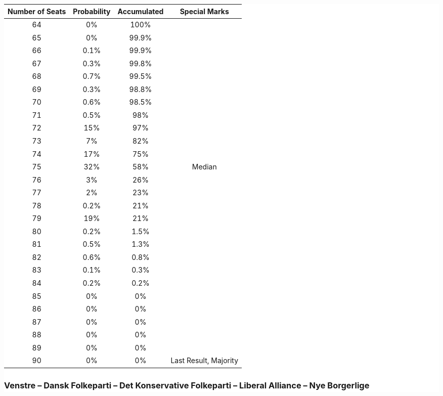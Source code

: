 | Number of Seats | Probability | Accumulated | Special Marks |
|:---------------:|:-----------:|:-----------:|:-------------:|
| 64 | 0% | 100% |  |
| 65 | 0% | 99.9% |  |
| 66 | 0.1% | 99.9% |  |
| 67 | 0.3% | 99.8% |  |
| 68 | 0.7% | 99.5% |  |
| 69 | 0.3% | 98.8% |  |
| 70 | 0.6% | 98.5% |  |
| 71 | 0.5% | 98% |  |
| 72 | 15% | 97% |  |
| 73 | 7% | 82% |  |
| 74 | 17% | 75% |  |
| 75 | 32% | 58% | Median |
| 76 | 3% | 26% |  |
| 77 | 2% | 23% |  |
| 78 | 0.2% | 21% |  |
| 79 | 19% | 21% |  |
| 80 | 0.2% | 1.5% |  |
| 81 | 0.5% | 1.3% |  |
| 82 | 0.6% | 0.8% |  |
| 83 | 0.1% | 0.3% |  |
| 84 | 0.2% | 0.2% |  |
| 85 | 0% | 0% |  |
| 86 | 0% | 0% |  |
| 87 | 0% | 0% |  |
| 88 | 0% | 0% |  |
| 89 | 0% | 0% |  |
| 90 | 0% | 0% | Last Result, Majority |

### Venstre – Dansk Folkeparti – Det Konservative Folkeparti – Liberal Alliance – Nye Borgerlige
